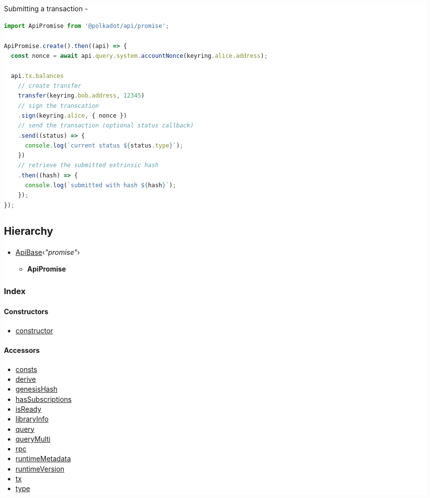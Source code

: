 Submitting a transaction -
<BR>

```javascript
import ApiPromise from '@polkadot/api/promise';

ApiPromise.create().then((api) => {
  const nonce = await api.query.system.accountNonce(keyring.alice.address);

  api.tx.balances
    // create transfer
    transfer(keyring.bob.address, 12345)
    // sign the transcation
    .sign(keyring.alice, { nonce })
    // send the transaction (optional status callback)
    .send((status) => {
      console.log(`current status ${status.type}`);
    })
    // retrieve the submitted extrinsic hash
    .then((hash) => {
      console.log(`submitted with hash ${hash}`);
    });
});
```

## Hierarchy

* [ApiBase](_base_.apibase.md)‹*"promise"*›

  * **ApiPromise**

### Index

#### Constructors

* [constructor](_promise_api_.apipromise.md#constructor)

#### Accessors

* [consts](_promise_api_.apipromise.md#consts)
* [derive](_promise_api_.apipromise.md#derive)
* [genesisHash](_promise_api_.apipromise.md#genesishash)
* [hasSubscriptions](_promise_api_.apipromise.md#hassubscriptions)
* [isReady](_promise_api_.apipromise.md#isready)
* [libraryInfo](_promise_api_.apipromise.md#libraryinfo)
* [query](_promise_api_.apipromise.md#query)
* [queryMulti](_promise_api_.apipromise.md#querymulti)
* [rpc](_promise_api_.apipromise.md#rpc)
* [runtimeMetadata](_promise_api_.apipromise.md#runtimemetadata)
* [runtimeVersion](_promise_api_.apipromise.md#runtimeversion)
* [tx](_promise_api_.apipromise.md#tx)
* [type](_promise_api_.apipromise.md#type)
